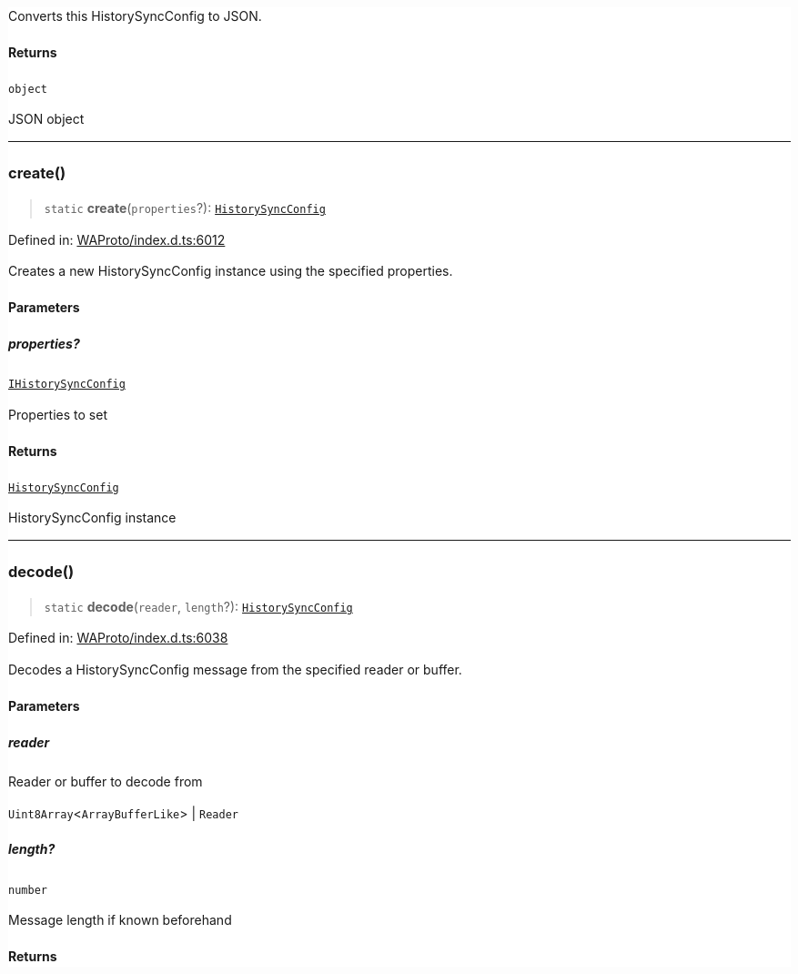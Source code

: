 Converts this HistorySyncConfig to JSON.

#### Returns

`object`

JSON object

***

### create()

> `static` **create**(`properties`?): [`HistorySyncConfig`](HistorySyncConfig.md)

Defined in: [WAProto/index.d.ts:6012](https://github.com/Riders004/Tv/blob/3d6aaf6f3efb499dc9d0ca82bb24083bb45a8478/WAProto/index.d.ts#L6012)

Creates a new HistorySyncConfig instance using the specified properties.

#### Parameters

##### properties?

[`IHistorySyncConfig`](../interfaces/IHistorySyncConfig.md)

Properties to set

#### Returns

[`HistorySyncConfig`](HistorySyncConfig.md)

HistorySyncConfig instance

***

### decode()

> `static` **decode**(`reader`, `length`?): [`HistorySyncConfig`](HistorySyncConfig.md)

Defined in: [WAProto/index.d.ts:6038](https://github.com/Riders004/Tv/blob/3d6aaf6f3efb499dc9d0ca82bb24083bb45a8478/WAProto/index.d.ts#L6038)

Decodes a HistorySyncConfig message from the specified reader or buffer.

#### Parameters

##### reader

Reader or buffer to decode from

`Uint8Array`\<`ArrayBufferLike`\> | `Reader`

##### length?

`number`

Message length if known beforehand

#### Returns
